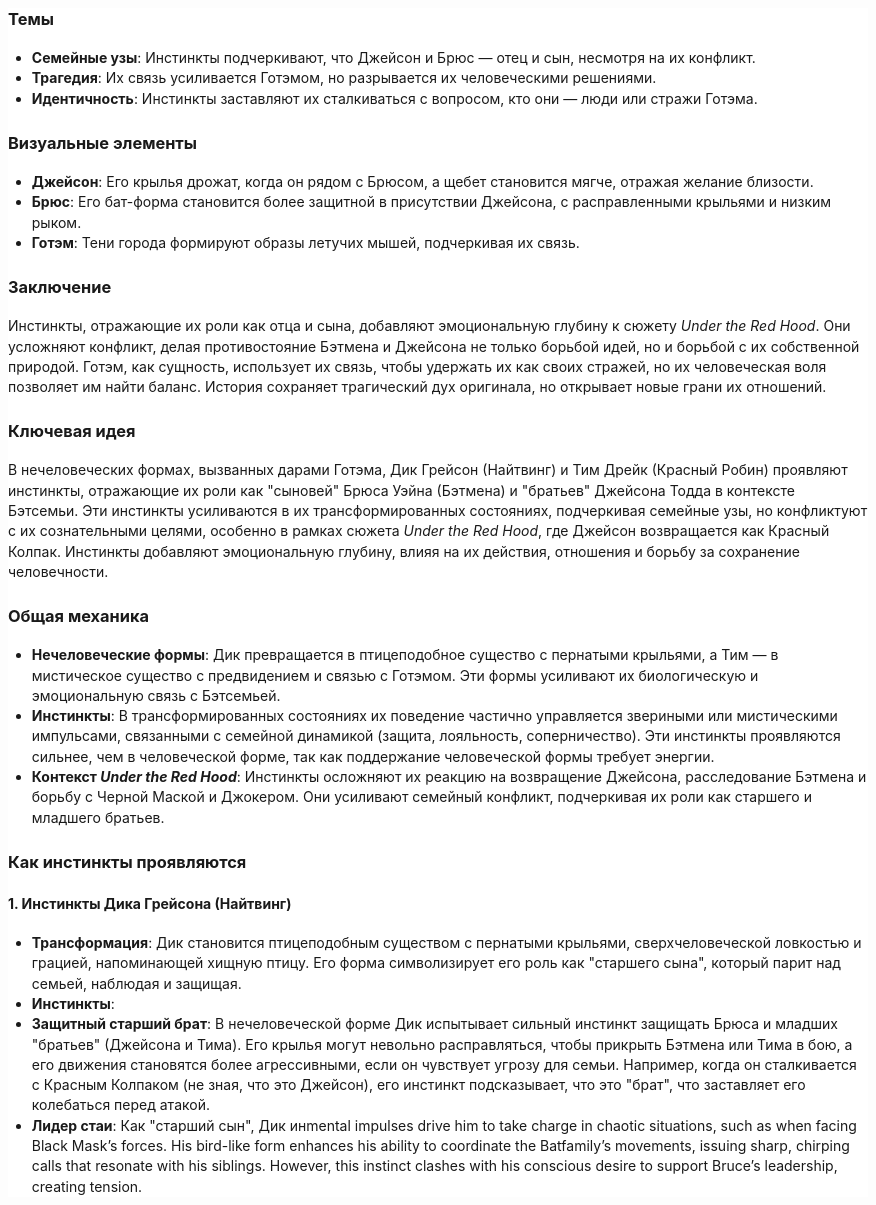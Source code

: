 ### Темы
- **Семейные узы**: Инстинкты подчеркивают, что Джейсон и Брюс — отец и сын, несмотря на их конфликт.
- **Трагедия**: Их связь усиливается Готэмом, но разрывается их человеческими решениями.
- **Идентичность**: Инстинкты заставляют их сталкиваться с вопросом, кто они — люди или стражи Готэма.

### Визуальные элементы
- **Джейсон**: Его крылья дрожат, когда он рядом с Брюсом, а щебет становится мягче, отражая желание близости.
- **Брюс**: Его бат-форма становится более защитной в присутствии Джейсона, с расправленными крыльями и низким рыком.
- **Готэм**: Тени города формируют образы летучих мышей, подчеркивая их связь.

### Заключение
Инстинкты, отражающие их роли как отца и сына, добавляют эмоциональную глубину к сюжету *Under the Red Hood*. Они усложняют конфликт, делая противостояние Бэтмена и Джейсона не только борьбой идей, но и борьбой с их собственной природой. Готэм, как сущность, использует их связь, чтобы удержать их как своих стражей, но их человеческая воля позволяет им найти баланс. История сохраняет трагический дух оригинала, но открывает новые грани их отношений.


### Ключевая идея
В нечеловеческих формах, вызванных дарами Готэма, Дик Грейсон (Найтвинг) и Тим Дрейк (Красный Робин) проявляют инстинкты, отражающие их роли как "сыновей" Брюса Уэйна (Бэтмена) и "братьев" Джейсона Тодда в контексте Бэтсемьи. Эти инстинкты усиливаются в их трансформированных состояниях, подчеркивая семейные узы, но конфликтуют с их сознательными целями, особенно в рамках сюжета *Under the Red Hood*, где Джейсон возвращается как Красный Колпак. Инстинкты добавляют эмоциональную глубину, влияя на их действия, отношения и борьбу за сохранение человечности.

### Общая механика
- **Нечеловеческие формы**: Дик превращается в птицеподобное существо с пернатыми крыльями, а Тим — в мистическое существо с предвидением и связью с Готэмом. Эти формы усиливают их биологическую и эмоциональную связь с Бэтсемьей.
- **Инстинкты**: В трансформированных состояниях их поведение частично управляется звериными или мистическими импульсами, связанными с семейной динамикой (защита, лояльность, соперничество). Эти инстинкты проявляются сильнее, чем в человеческой форме, так как поддержание человеческой формы требует энергии.
- **Контекст *Under the Red Hood***: Инстинкты осложняют их реакцию на возвращение Джейсона, расследование Бэтмена и борьбу с Черной Маской и Джокером. Они усиливают семейный конфликт, подчеркивая их роли как старшего и младшего братьев.

### Как инстинкты проявляются

#### 1. Инстинкты Дика Грейсона (Найтвинг)
- **Трансформация**: Дик становится птицеподобным существом с пернатыми крыльями, сверхчеловеческой ловкостью и грацией, напоминающей хищную птицу. Его форма символизирует его роль как "старшего сына", который парит над семьей, наблюдая и защищая.
- **Инстинкты**:
- **Защитный старший брат**: В нечеловеческой форме Дик испытывает сильный инстинкт защищать Брюса и младших "братьев" (Джейсона и Тима). Его крылья могут невольно расправляться, чтобы прикрыть Бэтмена или Тима в бою, а его движения становятся более агрессивными, если он чувствует угрозу для семьи. Например, когда он сталкивается с Красным Колпаком (не зная, что это Джейсон), его инстинкт подсказывает, что это "брат", что заставляет его колебаться перед атакой.
- **Лидер стаи**: Как "старший сын", Дик инmental impulses drive him to take charge in chaotic situations, such as when facing Black Mask’s forces. His bird-like form enhances his ability to coordinate the Batfamily’s movements, issuing sharp, chirping calls that resonate with his siblings. However, this instinct clashes with his conscious desire to support Bruce’s leadership, creating tension.